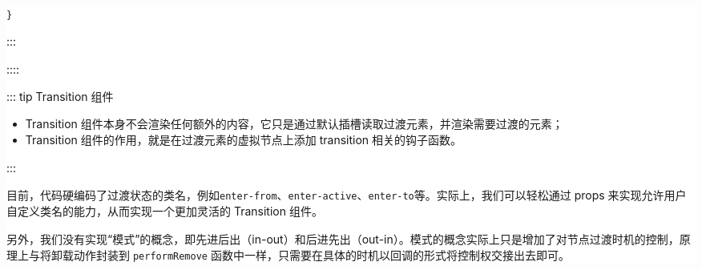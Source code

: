 ```js
}
```

:::

::::

::: tip Transition 组件

- Transition 组件本身不会渲染任何额外的内容，它只是通过默认插槽读取过渡元素，并渲染需要过渡的元素；
- Transition 组件的作用，就是在过渡元素的虚拟节点上添加 transition 相关的钩子函数。

:::

目前，代码硬编码了过渡状态的类名，例如`enter-from`、`enter-active`、`enter-to`等。实际上，我们可以轻松通过 props 来实现允许用户自定义类名的能力，从而实现一个更加灵活的 Transition 组件。

另外，我们没有实现“模式”的概念，即先进后出（in-out）和后进先出（out-in）。模式的概念实际上只是增加了对节点过渡时机的控制，原理上与将卸载动作封装到 `performRemove` 函数中一样，只需要在具体的时机以回调的形式将控制权交接出去即可。